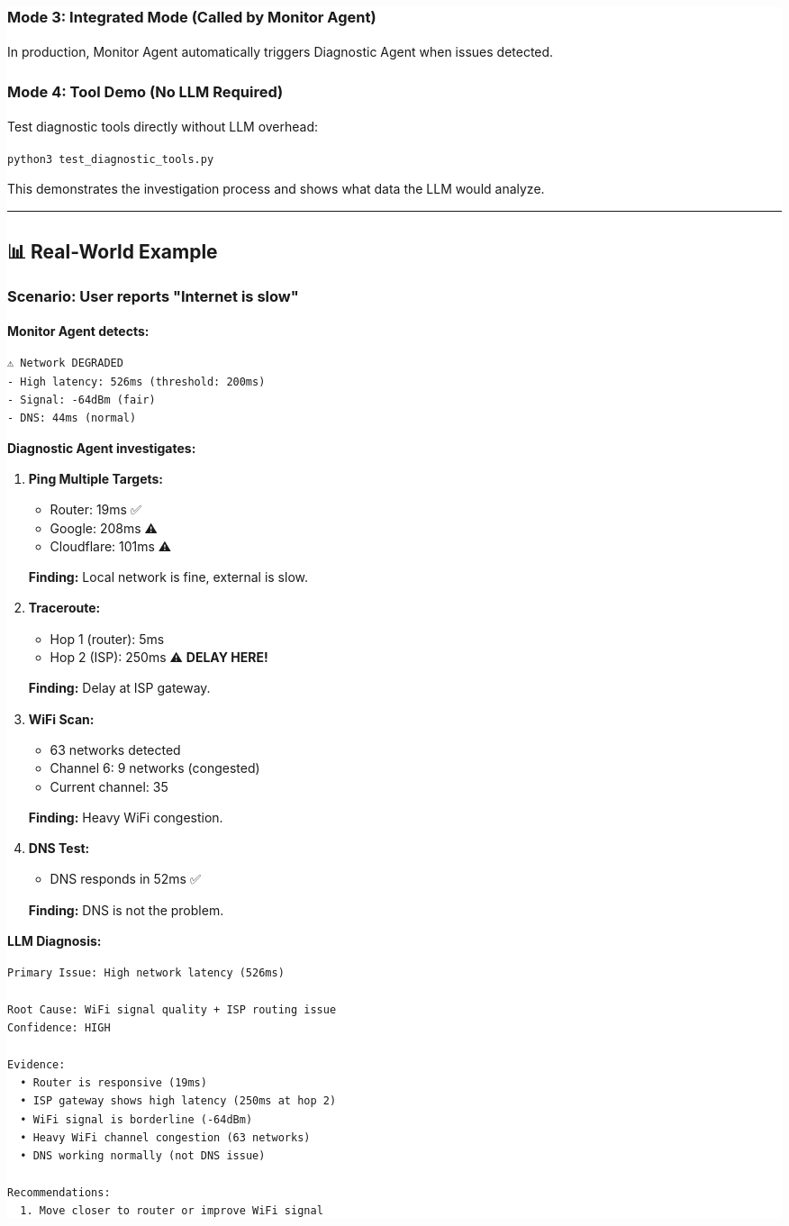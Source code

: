 ### **Mode 3: Integrated Mode** (Called by Monitor Agent)
In production, Monitor Agent automatically triggers Diagnostic Agent when issues detected.

### **Mode 4: Tool Demo** (No LLM Required)
Test diagnostic tools directly without LLM overhead:

```bash
python3 test_diagnostic_tools.py
```

This demonstrates the investigation process and shows what data the LLM would analyze.

---

## 📊 Real-World Example

### **Scenario:** User reports "Internet is slow"

**Monitor Agent detects:**
```
⚠️ Network DEGRADED
- High latency: 526ms (threshold: 200ms)
- Signal: -64dBm (fair)
- DNS: 44ms (normal)
```

**Diagnostic Agent investigates:**

1. **Ping Multiple Targets:**
   - Router: 19ms ✅
   - Google: 208ms ⚠️
   - Cloudflare: 101ms ⚠️
   
   **Finding:** Local network is fine, external is slow.

2. **Traceroute:**
   - Hop 1 (router): 5ms
   - Hop 2 (ISP): 250ms ⚠️ **DELAY HERE!**
   
   **Finding:** Delay at ISP gateway.

3. **WiFi Scan:**
   - 63 networks detected
   - Channel 6: 9 networks (congested)
   - Current channel: 35
   
   **Finding:** Heavy WiFi congestion.

4. **DNS Test:**
   - DNS responds in 52ms ✅
   
   **Finding:** DNS is not the problem.

**LLM Diagnosis:**
```
Primary Issue: High network latency (526ms)

Root Cause: WiFi signal quality + ISP routing issue
Confidence: HIGH

Evidence:
  • Router is responsive (19ms)
  • ISP gateway shows high latency (250ms at hop 2)
  • WiFi signal is borderline (-64dBm)
  • Heavy WiFi channel congestion (63 networks)
  • DNS working normally (not DNS issue)

Recommendations:
  1. Move closer to router or improve WiFi signal
```